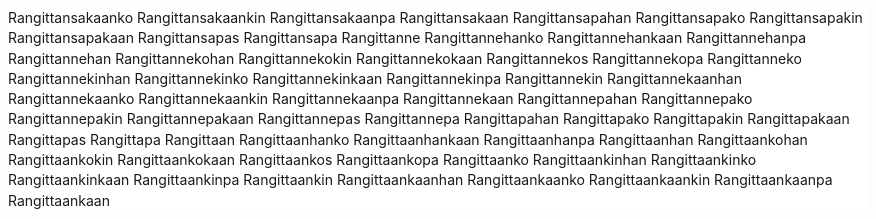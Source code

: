 Rangittansakaanko
Rangittansakaankin
Rangittansakaanpa
Rangittansakaan
Rangittansapahan
Rangittansapako
Rangittansapakin
Rangittansapakaan
Rangittansapas
Rangittansapa
Rangittanne
Rangittannehanko
Rangittannehankaan
Rangittannehanpa
Rangittannehan
Rangittannekohan
Rangittannekokin
Rangittannekokaan
Rangittannekos
Rangittannekopa
Rangittanneko
Rangittannekinhan
Rangittannekinko
Rangittannekinkaan
Rangittannekinpa
Rangittannekin
Rangittannekaanhan
Rangittannekaanko
Rangittannekaankin
Rangittannekaanpa
Rangittannekaan
Rangittannepahan
Rangittannepako
Rangittannepakin
Rangittannepakaan
Rangittannepas
Rangittannepa
Rangittapahan
Rangittapako
Rangittapakin
Rangittapakaan
Rangittapas
Rangittapa
Rangittaan
Rangittaanhanko
Rangittaanhankaan
Rangittaanhanpa
Rangittaanhan
Rangittaankohan
Rangittaankokin
Rangittaankokaan
Rangittaankos
Rangittaankopa
Rangittaanko
Rangittaankinhan
Rangittaankinko
Rangittaankinkaan
Rangittaankinpa
Rangittaankin
Rangittaankaanhan
Rangittaankaanko
Rangittaankaankin
Rangittaankaanpa
Rangittaankaan